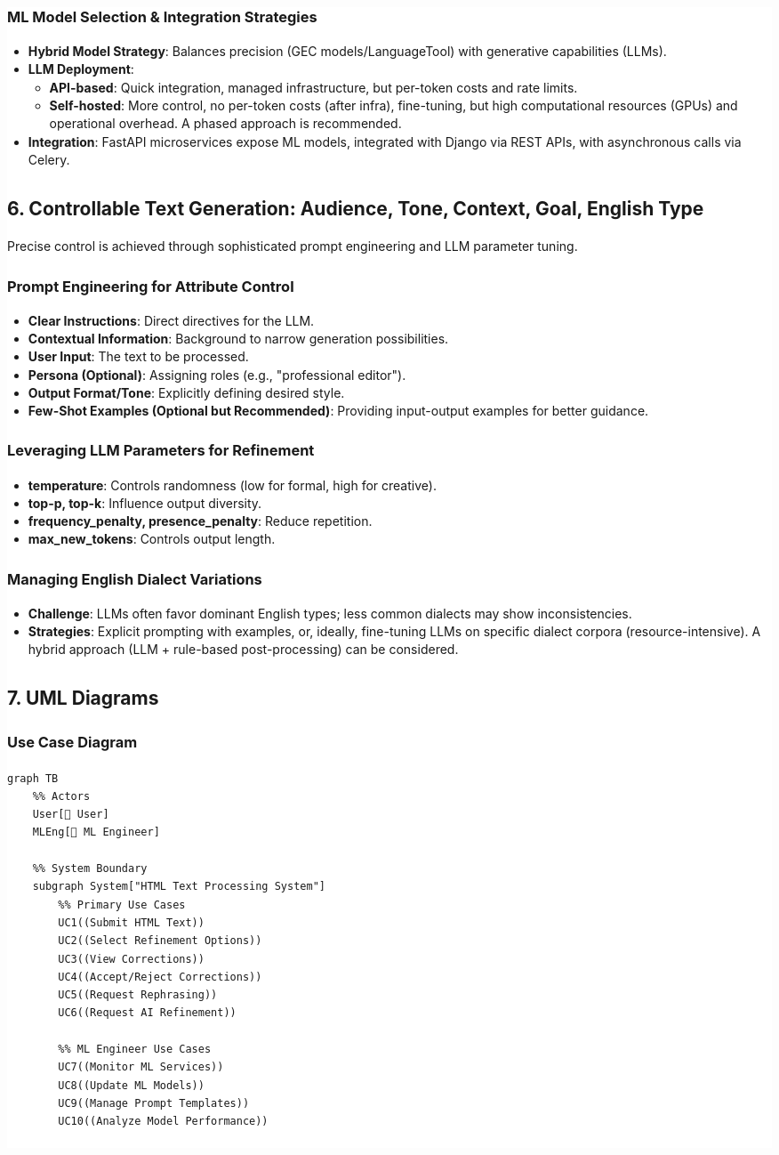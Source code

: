 ### ML Model Selection & Integration Strategies
- **Hybrid Model Strategy**: Balances precision (GEC models/LanguageTool) with generative capabilities (LLMs).
- **LLM Deployment**:
  - **API-based**: Quick integration, managed infrastructure, but per-token costs and rate limits.
  - **Self-hosted**: More control, no per-token costs (after infra), fine-tuning, but high computational resources (GPUs) and operational overhead. A phased approach is recommended.
- **Integration**: FastAPI microservices expose ML models, integrated with Django via REST APIs, with asynchronous calls via Celery.

## 6. Controllable Text Generation: Audience, Tone, Context, Goal, English Type
Precise control is achieved through sophisticated prompt engineering and LLM parameter tuning.

### Prompt Engineering for Attribute Control
- **Clear Instructions**: Direct directives for the LLM.
- **Contextual Information**: Background to narrow generation possibilities.
- **User Input**: The text to be processed.
- **Persona (Optional)**: Assigning roles (e.g., "professional editor").
- **Output Format/Tone**: Explicitly defining desired style.
- **Few-Shot Examples (Optional but Recommended)**: Providing input-output examples for better guidance.

### Leveraging LLM Parameters for Refinement
- **temperature**: Controls randomness (low for formal, high for creative).
- **top-p, top-k**: Influence output diversity.
- **frequency_penalty, presence_penalty**: Reduce repetition.
- **max_new_tokens**: Controls output length.

### Managing English Dialect Variations
- **Challenge**: LLMs often favor dominant English types; less common dialects may show inconsistencies.
- **Strategies**: Explicit prompting with examples, or, ideally, fine-tuning LLMs on specific dialect corpora (resource-intensive). A hybrid approach (LLM + rule-based post-processing) can be considered.

## 7. UML Diagrams
### Use Case Diagram
```mermaid
graph TB
    %% Actors
    User[👤 User]
    MLEng[🔧 ML Engineer]
    
    %% System Boundary
    subgraph System["HTML Text Processing System"]
        %% Primary Use Cases
        UC1((Submit HTML Text))
        UC2((Select Refinement Options))
        UC3((View Corrections))
        UC4((Accept/Reject Corrections))
        UC5((Request Rephrasing))
        UC6((Request AI Refinement))
        
        %% ML Engineer Use Cases
        UC7((Monitor ML Services))
        UC8((Update ML Models))
        UC9((Manage Prompt Templates))
        UC10((Analyze Model Performance))
        
```